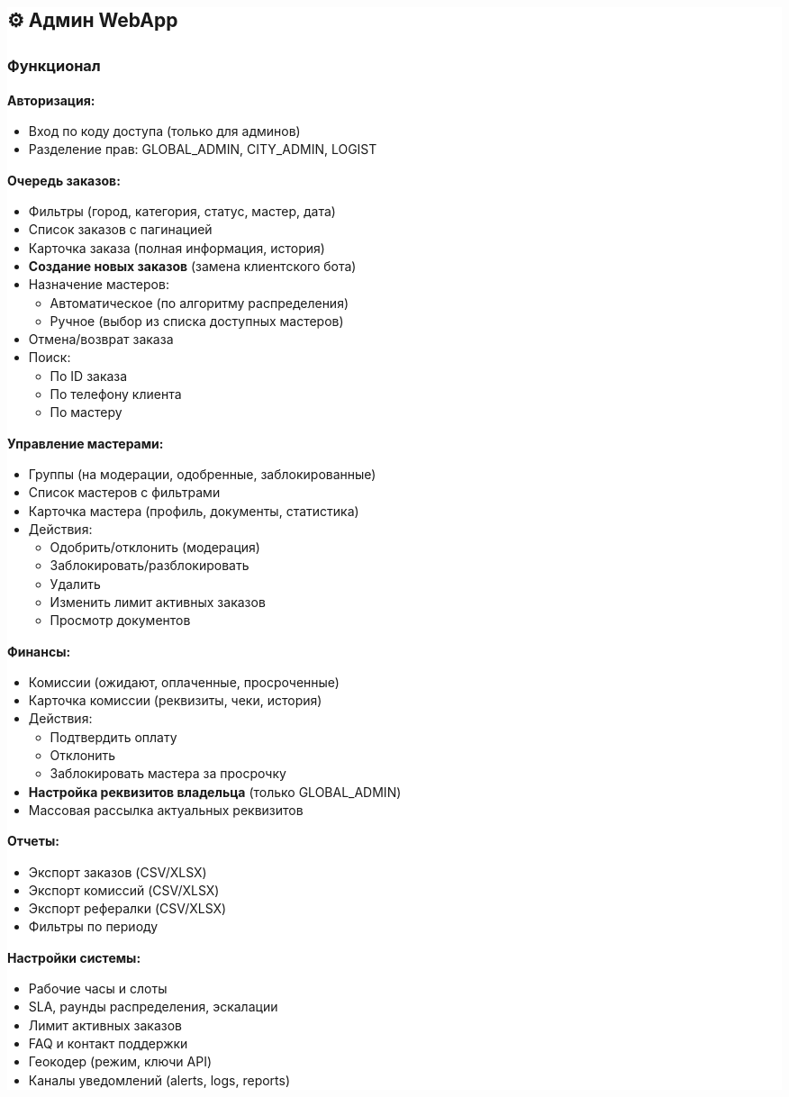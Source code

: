 ## ⚙️ Админ WebApp

### Функционал

**Авторизация:**
- Вход по коду доступа (только для админов)
- Разделение прав: GLOBAL_ADMIN, CITY_ADMIN, LOGIST

**Очередь заказов:**
- Фильтры (город, категория, статус, мастер, дата)
- Список заказов с пагинацией
- Карточка заказа (полная информация, история)
- **Создание новых заказов** (замена клиентского бота)
- Назначение мастеров:
  - Автоматическое (по алгоритму распределения)
  - Ручное (выбор из списка доступных мастеров)
- Отмена/возврат заказа
- Поиск:
  - По ID заказа
  - По телефону клиента
  - По мастеру

**Управление мастерами:**
- Группы (на модерации, одобренные, заблокированные)
- Список мастеров с фильтрами
- Карточка мастера (профиль, документы, статистика)
- Действия:
  - Одобрить/отклонить (модерация)
  - Заблокировать/разблокировать
  - Удалить
  - Изменить лимит активных заказов
  - Просмотр документов

**Финансы:**
- Комиссии (ожидают, оплаченные, просроченные)
- Карточка комиссии (реквизиты, чеки, история)
- Действия:
  - Подтвердить оплату
  - Отклонить
  - Заблокировать мастера за просрочку
- **Настройка реквизитов владельца** (только GLOBAL_ADMIN)
- Массовая рассылка актуальных реквизитов

**Отчеты:**
- Экспорт заказов (CSV/XLSX)
- Экспорт комиссий (CSV/XLSX)
- Экспорт рефералки (CSV/XLSX)
- Фильтры по периоду

**Настройки системы:**
- Рабочие часы и слоты
- SLA, раунды распределения, эскалации
- Лимит активных заказов
- FAQ и контакт поддержки
- Геокодер (режим, ключи API)
- Каналы уведомлений (alerts, logs, reports)
